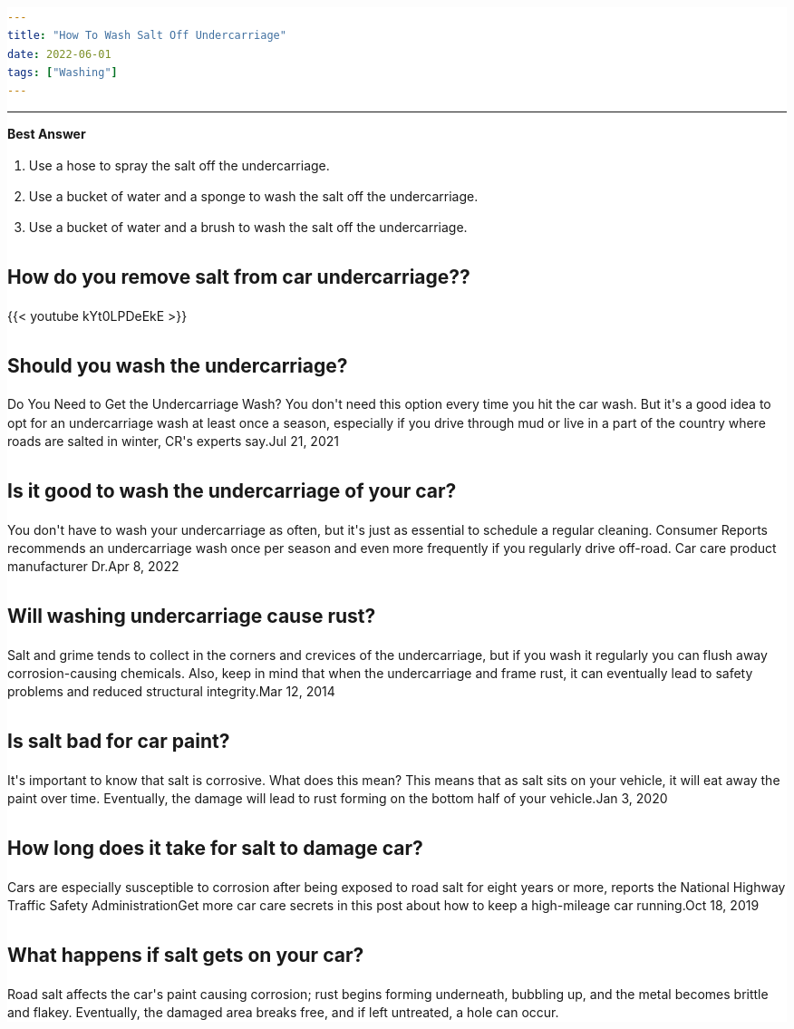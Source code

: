 ```yaml
---
title: "How To Wash Salt Off Undercarriage"
date: 2022-06-01
tags: ["Washing"]
---
```


---
**Best Answer**


1. Use a hose to spray the salt off the undercarriage.

2. Use a bucket of water and a sponge to wash the salt off the undercarriage.

3. Use a bucket of water and a brush to wash the salt off the undercarriage.

## How do you remove salt from car undercarriage??

{{< youtube kYt0LPDeEkE >}}

## Should you wash the undercarriage?
Do You Need to Get the Undercarriage Wash? You don't need this option every time you hit the car wash. But it's a good idea to opt for an undercarriage wash at least once a season, especially if you drive through mud or live in a part of the country where roads are salted in winter, CR's experts say.Jul 21, 2021

## Is it good to wash the undercarriage of your car?
You don't have to wash your undercarriage as often, but it's just as essential to schedule a regular cleaning. Consumer Reports recommends an undercarriage wash once per season and even more frequently if you regularly drive off-road. Car care product manufacturer Dr.Apr 8, 2022

## Will washing undercarriage cause rust?
Salt and grime tends to collect in the corners and crevices of the undercarriage, but if you wash it regularly you can flush away corrosion-causing chemicals. Also, keep in mind that when the undercarriage and frame rust, it can eventually lead to safety problems and reduced structural integrity.Mar 12, 2014

## Is salt bad for car paint?
It's important to know that salt is corrosive. What does this mean? This means that as salt sits on your vehicle, it will eat away the paint over time. Eventually, the damage will lead to rust forming on the bottom half of your vehicle.Jan 3, 2020

## How long does it take for salt to damage car?
Cars are especially susceptible to corrosion after being exposed to road salt for eight years or more, reports the National Highway Traffic Safety AdministrationGet more car care secrets in this post about how to keep a high-mileage car running.Oct 18, 2019

## What happens if salt gets on your car?
Road salt affects the car's paint causing corrosion; rust begins forming underneath, bubbling up, and the metal becomes brittle and flakey. Eventually, the damaged area breaks free, and if left untreated, a hole can occur.
